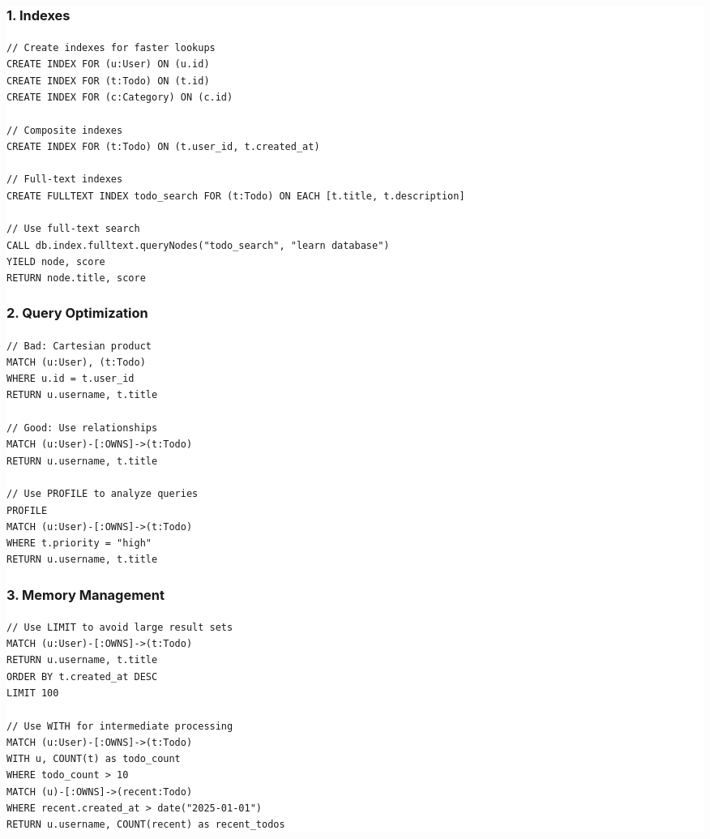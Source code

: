 ### 1. **Indexes**
```cypher
// Create indexes for faster lookups
CREATE INDEX FOR (u:User) ON (u.id)
CREATE INDEX FOR (t:Todo) ON (t.id)
CREATE INDEX FOR (c:Category) ON (c.id)

// Composite indexes
CREATE INDEX FOR (t:Todo) ON (t.user_id, t.created_at)

// Full-text indexes
CREATE FULLTEXT INDEX todo_search FOR (t:Todo) ON EACH [t.title, t.description]

// Use full-text search
CALL db.index.fulltext.queryNodes("todo_search", "learn database") 
YIELD node, score
RETURN node.title, score
```

### 2. **Query Optimization**
```cypher
// Bad: Cartesian product
MATCH (u:User), (t:Todo)
WHERE u.id = t.user_id
RETURN u.username, t.title

// Good: Use relationships
MATCH (u:User)-[:OWNS]->(t:Todo)
RETURN u.username, t.title

// Use PROFILE to analyze queries
PROFILE 
MATCH (u:User)-[:OWNS]->(t:Todo)
WHERE t.priority = "high"
RETURN u.username, t.title
```

### 3. **Memory Management**
```cypher
// Use LIMIT to avoid large result sets
MATCH (u:User)-[:OWNS]->(t:Todo)
RETURN u.username, t.title
ORDER BY t.created_at DESC
LIMIT 100

// Use WITH for intermediate processing
MATCH (u:User)-[:OWNS]->(t:Todo)
WITH u, COUNT(t) as todo_count
WHERE todo_count > 10
MATCH (u)-[:OWNS]->(recent:Todo)
WHERE recent.created_at > date("2025-01-01")
RETURN u.username, COUNT(recent) as recent_todos
```
